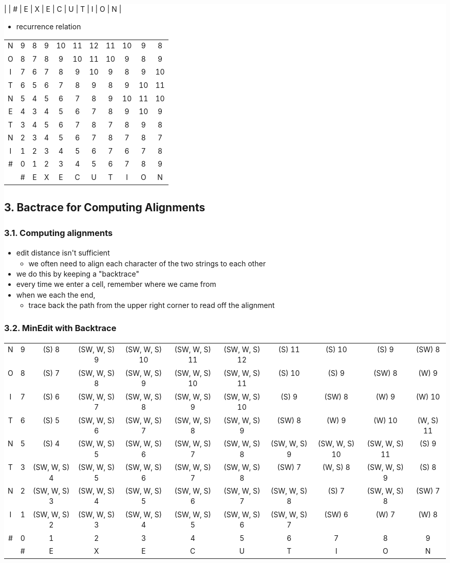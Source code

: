 |   | # | E | X | E | C | U | T | I | O | N |

- recurrence relation

|   |   |   |   |    |    |    |    |    |    |    |
|:-:|:-:|:-:|:-:|:--:|:--:|:--:|:--:|:--:|:--:|:--:|
| N | 9 | 8 | 9 | 10 | 11 | 12 | 11 | 10 | 9  | 8  |  <- L = 8
| O | 8 | 7 | 8 | 9  | 10 | 11 | 10 | 9  | 8  | 9  |
| I | 7 | 6 | 7 | 8  | 9  | 10 | 9  | 8  | 9  | 10 |
| T | 6 | 5 | 6 | 7  | 8  | 9  | 8  | 9  | 10 | 11 |
| N | 5 | 4 | 5 | 6  | 7  | 8  | 9  | 10 | 11 | 10 |
| E | 4 | 3 | 4 | 5  | 6  | 7  | 8  | 9  | 10 | 9  |
| T | 3 | 4 | 5 | 6  | 7  | 8  | 7  | 8  | 9  | 8  |
| N | 2 | 3 | 4 | 5  | 6  | 7  | 8  | 7  | 8  | 7  |
| I | 1 | 2 | 3 | 4  | 5  | 6  | 7  | 6  | 7  | 8  |
| # | 0 | 1 | 2 | 3  | 4  | 5  | 6  | 7  | 8  | 9  |
|   | # | E | X | E  | C  | U  | T  | I  | O  | N  |

## 3. Bactrace for Computing Alignments

### 3.1. Computing alignments

- edit distance isn't sufficient
    - we often need to align each character of the two strings to each other
- we do this by keeping a "backtrace"
- every time we enter a cell, remember where we came from
- when we each the end,
    - trace back the path from the upper right corner to read off the alignment

### 3.2. MinEdit with Backtrace

|   |   |              |              |               |               |               |               |               |               |           |
|:-:|:-:|:------------:|:------------:|:-------------:|:-------------:|:-------------:|:-------------:|:-------------:|:-------------:|:---------:|
| N | 9 | (S)        8 | (SW, W, S) 9 | (SW, W, S) 10 | (SW, W, S) 11 | (SW, W, S) 12 | (S)        11 | (S)        10 | (S)        9  | (SW)   8  |
| O | 8 | (S)        7 | (SW, W, S) 8 | (SW, W, S) 9  | (SW, W, S) 10 | (SW, W, S) 11 | (S)        10 | (S)        9  | (SW)       8  | (W)    9  |
| I | 7 | (S)        6 | (SW, W, S) 7 | (SW, W, S) 8  | (SW, W, S) 9  | (SW, W, S) 10 | (S)        9  | (SW)       8  | (W)        9  | (W)    10 |
| T | 6 | (S)        5 | (SW, W, S) 6 | (SW, W, S) 7  | (SW, W, S) 8  | (SW, W, S) 9  | (SW)       8  | (W)        9  | (W)        10 | (W, S) 11 |
| N | 5 | (S)        4 | (SW, W, S) 5 | (SW, W, S) 6  | (SW, W, S) 7  | (SW, W, S) 8  | (SW, W, S) 9  | (SW, W, S) 10 | (SW, W, S) 11 | (S)    9  |
| T | 3 | (SW, W, S) 4 | (SW, W, S) 5 | (SW, W, S) 6  | (SW, W, S) 7  | (SW, W, S) 8  | (SW)       7  | (W, S)     8  | (SW, W, S) 9  | (S)    8  |
| N | 2 | (SW, W, S) 3 | (SW, W, S) 4 | (SW, W, S) 5  | (SW, W, S) 6  | (SW, W, S) 7  | (SW, W, S) 8  | (S)        7  | (SW, W, S) 8  | (SW)   7  |
| I | 1 | (SW, W, S) 2 | (SW, W, S) 3 | (SW, W, S) 4  | (SW, W, S) 5  | (SW, W, S) 6  | (SW, W, S) 7  | (SW)       6  | (W)        7  | (W)    8  |
| # | 0 | 1            | 2            | 3             | 4             | 5             | 6             | 7             | 8             | 9         |
|   | # | E            | X            | E             | C             | U             | T             | I             | O             | N         |
